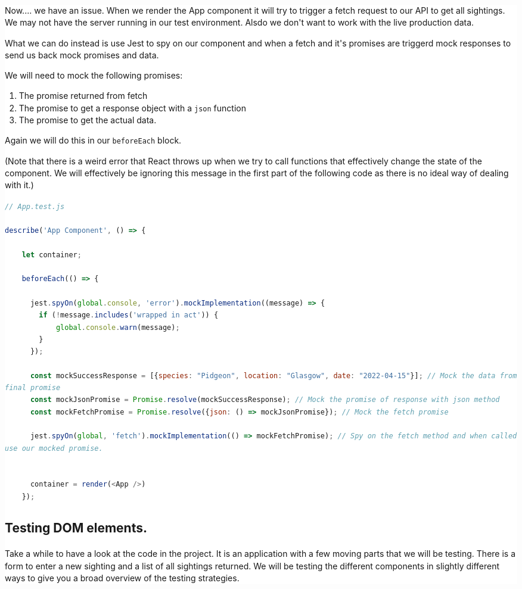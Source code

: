 Now.... we have an issue. When we render the App component it will try to trigger a fetch request to our API to get all sightings. We may not have the server running in our test environment. Alsdo we don't want to work with the live production data. 

What we can do instead is use Jest to spy on our component and when a fetch and it's promises are triggerd mock responses to send us back mock promises and data.

We will need to mock the following promises: 

1. The promise returned from fetch
2. The promise to get a response object with a `json` function
3. The promise to get the actual data. 

Again we will do this in our `beforeEach` block. 

(Note that there is a weird error that React throws up when we try to call functions that effectively change the state of the component. We will effectively be ignoring this message in the first part of the following code as there is no ideal way of dealing with it.)

```js
// App.test.js

describe('App Component', () => {

    let container;
    
    beforeEach(() => {

      jest.spyOn(global.console, 'error').mockImplementation((message) => {
        if (!message.includes('wrapped in act')) {
            global.console.warn(message);
        }
      });

      const mockSuccessResponse = [{species: "Pidgeon", location: "Glasgow", date: "2022-04-15"}]; // Mock the data from final promise
      const mockJsonPromise = Promise.resolve(mockSuccessResponse); // Mock the promise of response with json method
      const mockFetchPromise = Promise.resolve({json: () => mockJsonPromise}); // Mock the fetch promise

      jest.spyOn(global, 'fetch').mockImplementation(() => mockFetchPromise); // Spy on the fetch method and when called use our mocked promise. 


      container = render(<App />)
    });
```

## Testing DOM elements.

Take a while to have a look at the code in the project. It is an application with a few moving parts that we will be testing. There is a form to enter a new sighting and a list of all sightings returned. We will be testing the different components in slightly different ways to give you a broad overview of the testing strategies.
